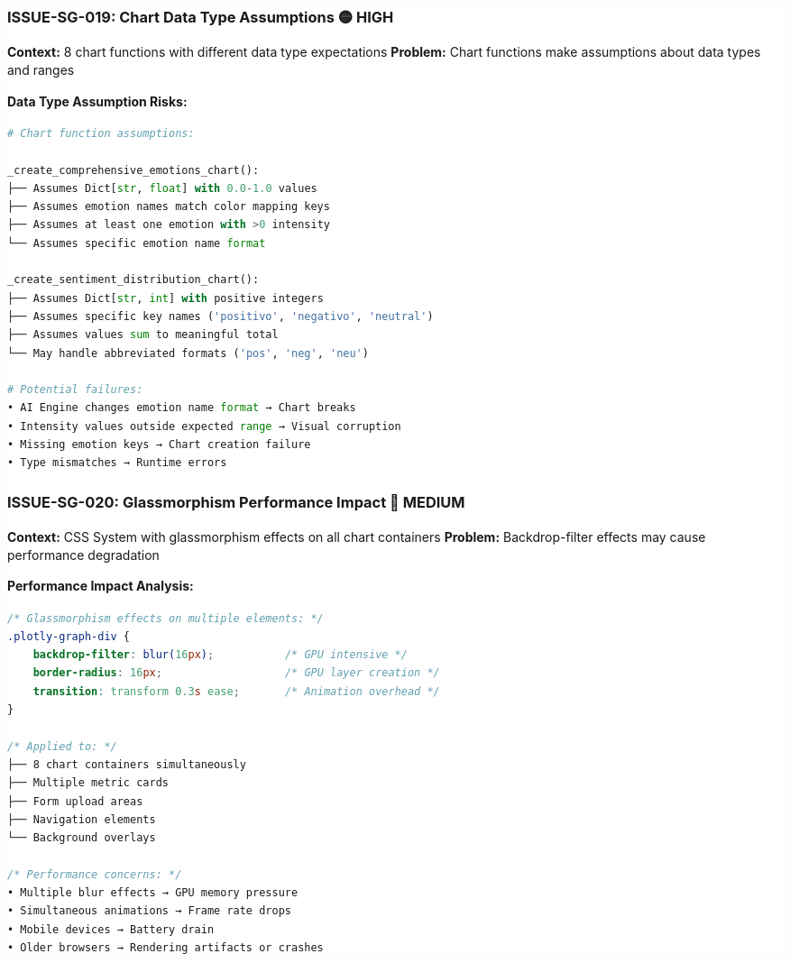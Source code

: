 ### **ISSUE-SG-019: Chart Data Type Assumptions** 🟡 HIGH
**Context:** 8 chart functions with different data type expectations
**Problem:** Chart functions make assumptions about data types and ranges

**Data Type Assumption Risks:**
```python
# Chart function assumptions:

_create_comprehensive_emotions_chart():
├── Assumes Dict[str, float] with 0.0-1.0 values
├── Assumes emotion names match color mapping keys
├── Assumes at least one emotion with >0 intensity
└── Assumes specific emotion name format

_create_sentiment_distribution_chart():  
├── Assumes Dict[str, int] with positive integers
├── Assumes specific key names ('positivo', 'negativo', 'neutral')
├── Assumes values sum to meaningful total
└── May handle abbreviated formats ('pos', 'neg', 'neu')

# Potential failures:
• AI Engine changes emotion name format → Chart breaks
• Intensity values outside expected range → Visual corruption
• Missing emotion keys → Chart creation failure
• Type mismatches → Runtime errors
```

### **ISSUE-SG-020: Glassmorphism Performance Impact** 🔵 MEDIUM
**Context:** CSS System with glassmorphism effects on all chart containers
**Problem:** Backdrop-filter effects may cause performance degradation

**Performance Impact Analysis:**
```css
/* Glassmorphism effects on multiple elements: */
.plotly-graph-div {
    backdrop-filter: blur(16px);           /* GPU intensive */
    border-radius: 16px;                   /* GPU layer creation */
    transition: transform 0.3s ease;       /* Animation overhead */
}

/* Applied to: */
├── 8 chart containers simultaneously
├── Multiple metric cards  
├── Form upload areas
├── Navigation elements
└── Background overlays

/* Performance concerns: */
• Multiple blur effects → GPU memory pressure
• Simultaneous animations → Frame rate drops
• Mobile devices → Battery drain
• Older browsers → Rendering artifacts or crashes
```
